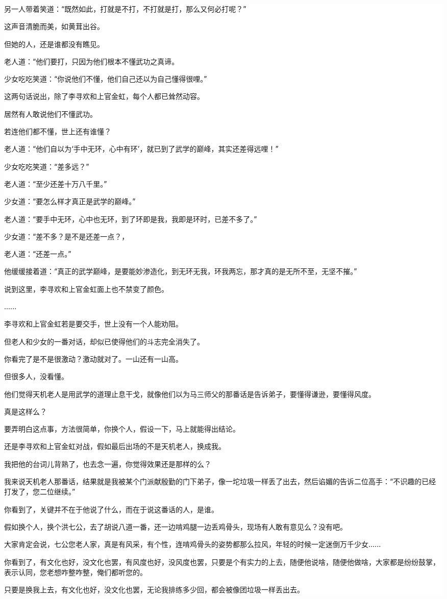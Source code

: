 另一人带着笑道：“既然如此，打就是不打，不打就是打，那么又何必打呢？”

这声音清脆而美，如黄茸出谷。

但她的人，还是谁都没有瞧见。

老人道：“他们要打，只因为他们根本不懂武功之真谛。

少女吃吃笑道：“你说他们不懂，他们自己还以为自己懂得很哩。”

这两句话说出，除了李寻欢和上官金虹，每个人都已耸然动容。

居然有人敢说他们不懂武功。

若连他们都不懂，世上还有谁懂？

老人道：“他们自以为‘手中无环，心中有环’，就已到了武学的巅峰，其实还差得远哩！”

少女吃吃笑道：“差多远？”

老人道：“至少还差十万八千里。”

少女道：“要怎么样才真正是武学的巅峰。”

老人道：“要手中无环，心中也无环，到了环即是我，我即是环时，已差不多了。”

少女道：“差不多？是不是还差一点？，

老人道：“还差一点。”

他缓缓接着道：“真正的武学巅峰，是要能妙渗造化，到无环无我，环我两忘，那才真的是无所不至，无坚不摧。”

说到这里，李寻欢和上官金虹面上也不禁变了颜色。

......

李寻欢和上官金虹若是要交手，世上没有一个人能劝阻。

但老人和少女的一番对话，却似已使得他们的斗志完全消失了。

你看完了是不是很激动？激动就对了。一山还有一山高。

但很多人，没看懂。

他们觉得天机老人是用武学的道理止息干戈，就像他们以为马三师父的那番话是告诉弟子，要懂得谦逊，要懂得风度。

真是这样么？

要弄明白这点事，方法很简单，你换个人，假设一下，马上就能得出结论。 

还是李寻欢和上官金虹对战，假如最后出场的不是天机老人，换成我。

我把他的台词儿背熟了，也去念一遍，你觉得效果还是那样的么？

我来说天机老人那番话，结果就是我被某个门派献殷勤的门下弟子，像一坨垃圾一样丢了出去，然后谄媚的告诉二位高手：“不识趣的已经打发了，您二位继续。”

你看到了，关键并不在于他说了什么，而在于说这番话的人，是谁。 

假如换个人，换个洪七公，去了胡说八道一番，还一边啃鸡腿一边丢鸡骨头，现场有人敢有意见么？没有吧。 

大家肯定会说，七公您老人家，真是有风采，有个性，连啃鸡骨头的姿势都那么拉风，年轻的时候一定迷倒万千少女......

你看到了，有文化也好，没文化也罢，有风度也好，没风度也罢，只要是个有实力的上去，随便他说啥，随便他做啥，大家都是纷纷鼓掌，表示认同，您老想咋整咋整，俺们都听您的。 

只要是换我上去，有文化也好，没文化也罢，无论我排练多少回，都会被像团垃圾一样丢出去。
